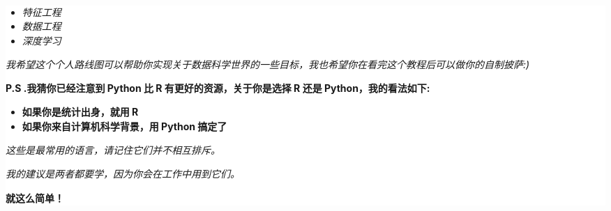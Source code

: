 *   *特征工程*
*   *数据工程*
*   *深度学习*

*我希望这个个人路线图可以帮助你实现关于数据科学世界的一些目标，我也希望你在看完这个教程后可以做你的自制披萨:)*

**P.S .我猜你已经注意到 Python 比 R 有更好的资源，关于你是选择 R 还是 Python，我的看法如下:**

*   **如果你是统计出身，就用 R**
*   **如果你来自计算机科学背景，用 Python 搞定了**

*这些是最常用的语言，请记住它们并不相互排斥。*

*我的建议是两者都要学，因为你会在工作中用到它们。*

**就这么简单！**
